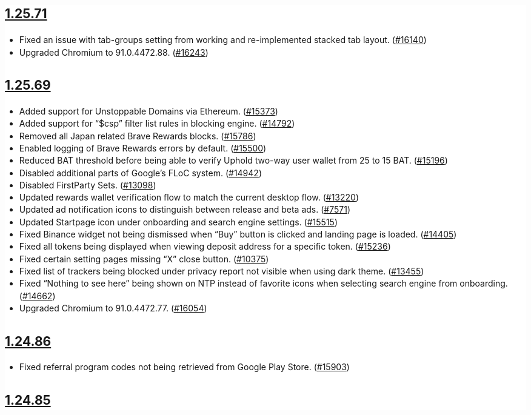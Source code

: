 ## [1.25.71](https://github.com/brave/brave-browser/releases/tag/v1.25.71)

 - Fixed an issue with tab-groups setting from working and re-implemented stacked tab layout. ([#16140](https://github.com/brave/brave-browser/issues/16140))
 - Upgraded Chromium to 91.0.4472.88. ([#16243](https://github.com/brave/brave-browser/issues/16243))

## [1.25.69](https://github.com/brave/brave-browser/releases/tag/v1.25.69)

 - Added support for Unstoppable Domains via Ethereum. ([#15373](https://github.com/brave/brave-browser/issues/15373))
 - Added support for “$csp” filter list rules in blocking engine. ([#14792](https://github.com/brave/brave-browser/issues/14792))
 - Removed all Japan related Brave Rewards blocks. ([#15786](https://github.com/brave/brave-browser/issues/15786))
 - Enabled logging of Brave Rewards errors by default. ([#15500](https://github.com/brave/brave-browser/issues/15500))
 - Reduced BAT threshold before being able to verify Uphold two-way user wallet from 25 to 15 BAT. ([#15196](https://github.com/brave/brave-browser/issues/15196))
 - Disabled additional parts of Google’s FLoC system. ([#14942](https://github.com/brave/brave-browser/issues/14942))
 - Disabled FirstParty Sets. ([#13098](https://github.com/brave/brave-browser/issues/13098))
 - Updated rewards wallet verification flow to match the current desktop flow. ([#13220](https://github.com/brave/brave-browser/issues/13220))
 - Updated ad notification icons to distinguish between release and beta ads. ([#7571](https://github.com/brave/brave-browser/issues/7571))
 - Updated Startpage icon under onboarding and search engine settings. ([#15515](https://github.com/brave/brave-browser/issues/15515))
 - Fixed Binance widget not being dismissed when “Buy” button is clicked and landing page is loaded. ([#14405](https://github.com/brave/brave-browser/issues/14405))
 - Fixed all tokens being displayed when viewing deposit address for a specific token. ([#15236](https://github.com/brave/brave-browser/issues/15236))
 - Fixed certain setting pages missing “X” close button. ([#10375](https://github.com/brave/brave-browser/issues/10375))
 - Fixed list of trackers being blocked under privacy report not visible when using dark theme. ([#13455](https://github.com/brave/brave-browser/issues/13455))
 - Fixed “Nothing to see here” being shown on NTP instead of favorite icons when selecting search engine from onboarding. ([#14662](https://github.com/brave/brave-browser/issues/14662))
 - Upgraded Chromium to 91.0.4472.77. ([#16054](https://github.com/brave/brave-browser/issues/16054))

## [1.24.86](https://github.com/brave/brave-browser/releases/tag/v1.24.86)

 - Fixed referral program codes not being retrieved from Google Play Store. ([#15903](https://github.com/brave/brave-browser/issues/15903))

## [1.24.85](https://github.com/brave/brave-browser/releases/tag/v1.24.85)
